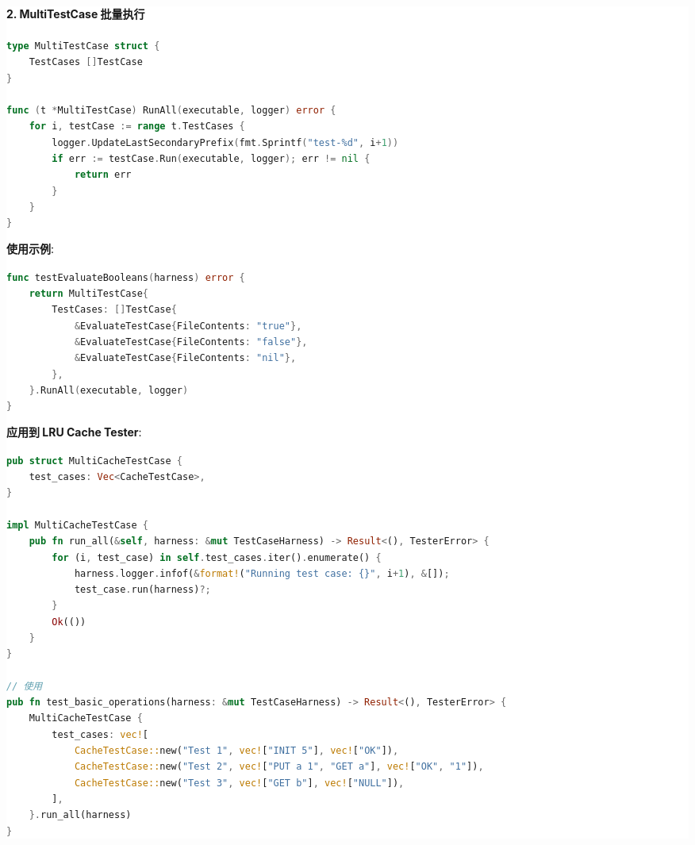 
#### **2. MultiTestCase 批量执行**
```go
type MultiTestCase struct {
    TestCases []TestCase
}

func (t *MultiTestCase) RunAll(executable, logger) error {
    for i, testCase := range t.TestCases {
        logger.UpdateLastSecondaryPrefix(fmt.Sprintf("test-%d", i+1))
        if err := testCase.Run(executable, logger); err != nil {
            return err
        }
    }
}
```

**使用示例**:
```go
func testEvaluateBooleans(harness) error {
    return MultiTestCase{
        TestCases: []TestCase{
            &EvaluateTestCase{FileContents: "true"},
            &EvaluateTestCase{FileContents: "false"},
            &EvaluateTestCase{FileContents: "nil"},
        },
    }.RunAll(executable, logger)
}
```

**应用到 LRU Cache Tester**:
```rust
pub struct MultiCacheTestCase {
    test_cases: Vec<CacheTestCase>,
}

impl MultiCacheTestCase {
    pub fn run_all(&self, harness: &mut TestCaseHarness) -> Result<(), TesterError> {
        for (i, test_case) in self.test_cases.iter().enumerate() {
            harness.logger.infof(&format!("Running test case: {}", i+1), &[]);
            test_case.run(harness)?;
        }
        Ok(())
    }
}

// 使用
pub fn test_basic_operations(harness: &mut TestCaseHarness) -> Result<(), TesterError> {
    MultiCacheTestCase {
        test_cases: vec![
            CacheTestCase::new("Test 1", vec!["INIT 5"], vec!["OK"]),
            CacheTestCase::new("Test 2", vec!["PUT a 1", "GET a"], vec!["OK", "1"]),
            CacheTestCase::new("Test 3", vec!["GET b"], vec!["NULL"]),
        ],
    }.run_all(harness)
}
```
